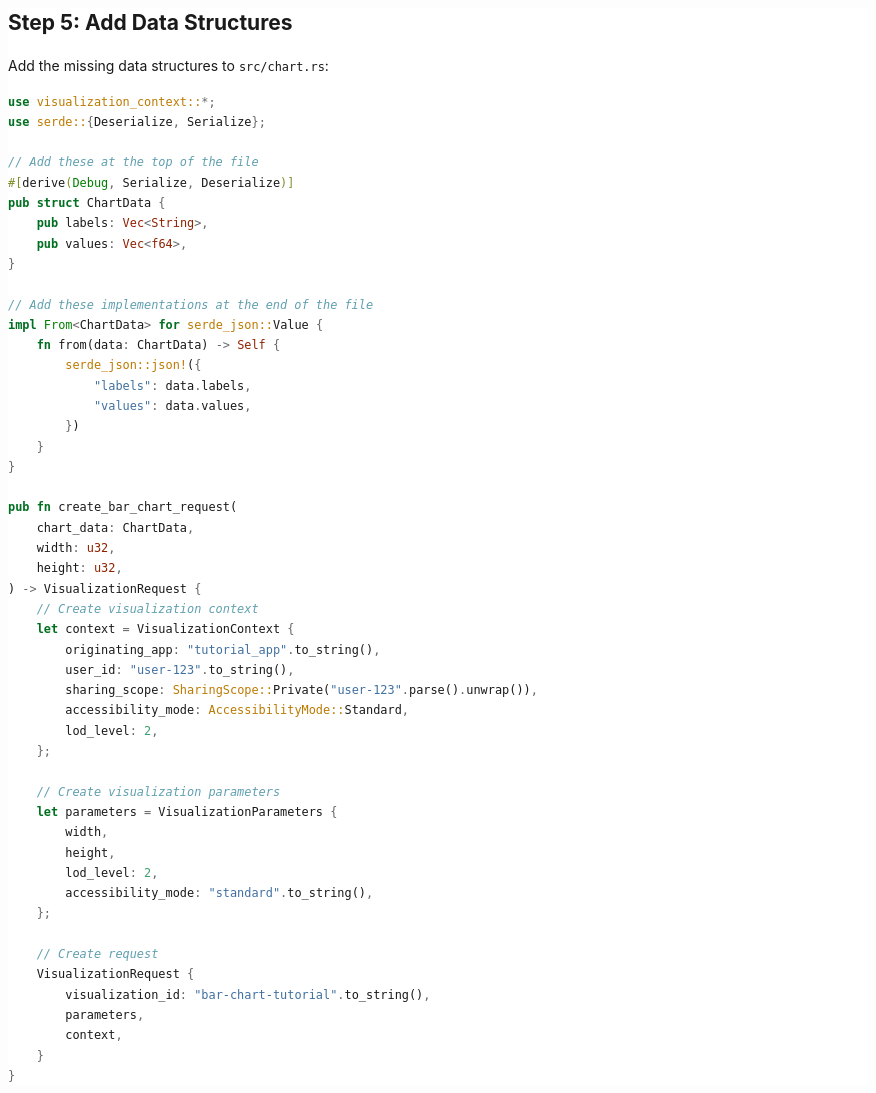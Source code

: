 ## Step 5: Add Data Structures

Add the missing data structures to `src/chart.rs`:

```rust
use visualization_context::*;
use serde::{Deserialize, Serialize};

// Add these at the top of the file
#[derive(Debug, Serialize, Deserialize)]
pub struct ChartData {
    pub labels: Vec<String>,
    pub values: Vec<f64>,
}

// Add these implementations at the end of the file
impl From<ChartData> for serde_json::Value {
    fn from(data: ChartData) -> Self {
        serde_json::json!({
            "labels": data.labels,
            "values": data.values,
        })
    }
}

pub fn create_bar_chart_request(
    chart_data: ChartData,
    width: u32,
    height: u32,
) -> VisualizationRequest {
    // Create visualization context
    let context = VisualizationContext {
        originating_app: "tutorial_app".to_string(),
        user_id: "user-123".to_string(),
        sharing_scope: SharingScope::Private("user-123".parse().unwrap()),
        accessibility_mode: AccessibilityMode::Standard,
        lod_level: 2,
    };
    
    // Create visualization parameters
    let parameters = VisualizationParameters {
        width,
        height,
        lod_level: 2,
        accessibility_mode: "standard".to_string(),
    };
    
    // Create request
    VisualizationRequest {
        visualization_id: "bar-chart-tutorial".to_string(),
        parameters,
        context,
    }
}
```
